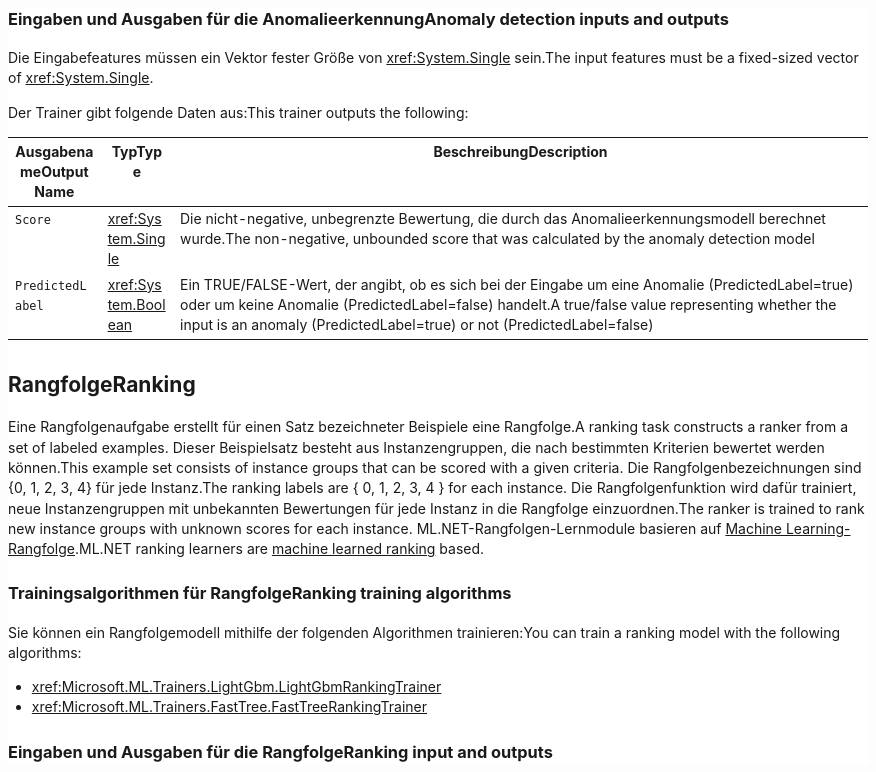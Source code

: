 ### <a name="anomaly-detection-inputs-and-outputs"></a><span data-ttu-id="a628b-222">Eingaben und Ausgaben für die Anomalieerkennung</span><span class="sxs-lookup"><span data-stu-id="a628b-222">Anomaly detection inputs and outputs</span></span>

<span data-ttu-id="a628b-223">Die Eingabefeatures müssen ein Vektor fester Größe von <xref:System.Single> sein.</span><span class="sxs-lookup"><span data-stu-id="a628b-223">The input features must be a fixed-sized vector of <xref:System.Single>.</span></span>

<span data-ttu-id="a628b-224">Der Trainer gibt folgende Daten aus:</span><span class="sxs-lookup"><span data-stu-id="a628b-224">This trainer outputs the following:</span></span>

| <span data-ttu-id="a628b-225">Ausgabename</span><span class="sxs-lookup"><span data-stu-id="a628b-225">Output Name</span></span> | <span data-ttu-id="a628b-226">Typ</span><span class="sxs-lookup"><span data-stu-id="a628b-226">Type</span></span> | <span data-ttu-id="a628b-227">Beschreibung</span><span class="sxs-lookup"><span data-stu-id="a628b-227">Description</span></span>|
| -- | -- | -- |
| `Score` | <xref:System.Single> | <span data-ttu-id="a628b-228">Die nicht-negative, unbegrenzte Bewertung, die durch das Anomalieerkennungsmodell berechnet wurde.</span><span class="sxs-lookup"><span data-stu-id="a628b-228">The non-negative, unbounded score that was calculated by the anomaly detection model</span></span> |
| `PredictedLabel` | <xref:System.Boolean> | <span data-ttu-id="a628b-229">Ein TRUE/FALSE-Wert, der angibt, ob es sich bei der Eingabe um eine Anomalie (PredictedLabel=true) oder um keine Anomalie (PredictedLabel=false) handelt.</span><span class="sxs-lookup"><span data-stu-id="a628b-229">A true/false value representing whether the input is an anomaly (PredictedLabel=true) or not (PredictedLabel=false)</span></span> |

## <a name="ranking"></a><span data-ttu-id="a628b-230">Rangfolge</span><span class="sxs-lookup"><span data-stu-id="a628b-230">Ranking</span></span>

<span data-ttu-id="a628b-231">Eine Rangfolgenaufgabe erstellt für einen Satz bezeichneter Beispiele eine Rangfolge.</span><span class="sxs-lookup"><span data-stu-id="a628b-231">A ranking task constructs a ranker from a set of labeled examples.</span></span> <span data-ttu-id="a628b-232">Dieser Beispielsatz besteht aus Instanzengruppen, die nach bestimmten Kriterien bewertet werden können.</span><span class="sxs-lookup"><span data-stu-id="a628b-232">This example set consists of instance groups that can be scored with a given criteria.</span></span> <span data-ttu-id="a628b-233">Die Rangfolgenbezeichnungen sind {0, 1, 2, 3, 4} für jede Instanz.</span><span class="sxs-lookup"><span data-stu-id="a628b-233">The ranking labels are { 0, 1, 2, 3, 4 } for each instance.</span></span>  <span data-ttu-id="a628b-234">Die Rangfolgenfunktion wird dafür trainiert, neue Instanzengruppen mit unbekannten Bewertungen für jede Instanz in die Rangfolge einzuordnen.</span><span class="sxs-lookup"><span data-stu-id="a628b-234">The ranker is trained to rank new instance groups with unknown scores for each instance.</span></span> <span data-ttu-id="a628b-235">ML.NET-Rangfolgen-Lernmodule basieren auf [Machine Learning-Rangfolge](https://en.wikipedia.org/wiki/Learning_to_rank).</span><span class="sxs-lookup"><span data-stu-id="a628b-235">ML.NET ranking learners are [machine learned ranking](https://en.wikipedia.org/wiki/Learning_to_rank) based.</span></span>

### <a name="ranking-training-algorithms"></a><span data-ttu-id="a628b-236">Trainingsalgorithmen für Rangfolge</span><span class="sxs-lookup"><span data-stu-id="a628b-236">Ranking training algorithms</span></span>

<span data-ttu-id="a628b-237">Sie können ein Rangfolgemodell mithilfe der folgenden Algorithmen trainieren:</span><span class="sxs-lookup"><span data-stu-id="a628b-237">You can train a ranking model with the following algorithms:</span></span>

* <xref:Microsoft.ML.Trainers.LightGbm.LightGbmRankingTrainer>
* <xref:Microsoft.ML.Trainers.FastTree.FastTreeRankingTrainer>

### <a name="ranking-input-and-outputs"></a><span data-ttu-id="a628b-238">Eingaben und Ausgaben für die Rangfolge</span><span class="sxs-lookup"><span data-stu-id="a628b-238">Ranking input and outputs</span></span>
